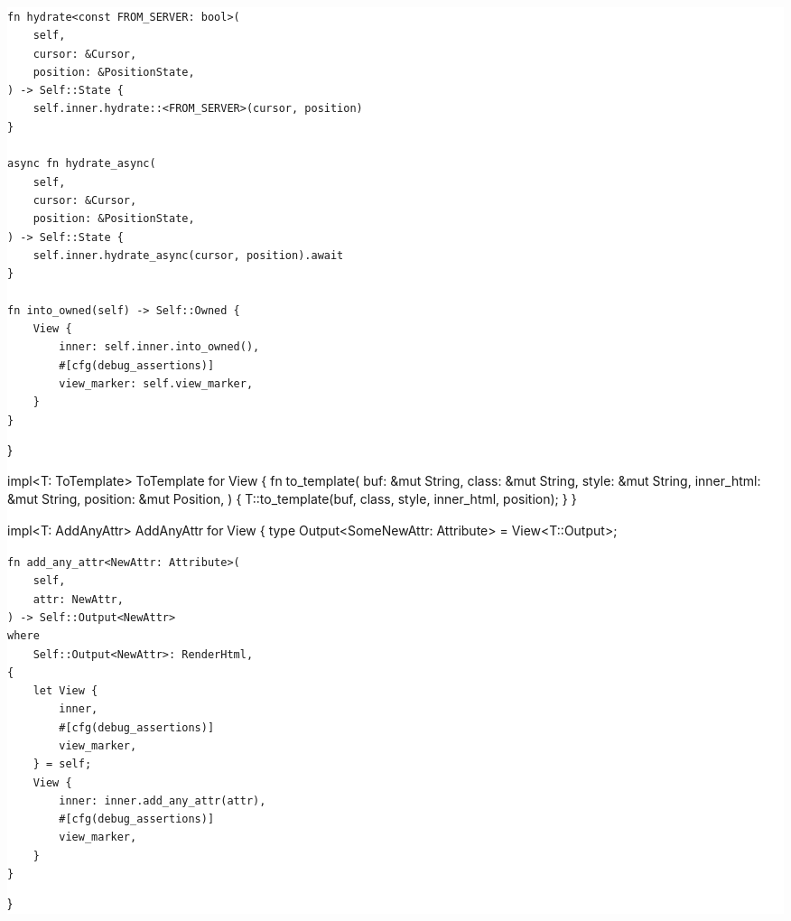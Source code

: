     fn hydrate<const FROM_SERVER: bool>(
        self,
        cursor: &Cursor,
        position: &PositionState,
    ) -> Self::State {
        self.inner.hydrate::<FROM_SERVER>(cursor, position)
    }

    async fn hydrate_async(
        self,
        cursor: &Cursor,
        position: &PositionState,
    ) -> Self::State {
        self.inner.hydrate_async(cursor, position).await
    }

    fn into_owned(self) -> Self::Owned {
        View {
            inner: self.inner.into_owned(),
            #[cfg(debug_assertions)]
            view_marker: self.view_marker,
        }
    }
}

impl<T: ToTemplate> ToTemplate for View<T> {
    fn to_template(
        buf: &mut String,
        class: &mut String,
        style: &mut String,
        inner_html: &mut String,
        position: &mut Position,
    ) {
        T::to_template(buf, class, style, inner_html, position);
    }
}

impl<T: AddAnyAttr> AddAnyAttr for View<T> {
    type Output<SomeNewAttr: Attribute> = View<T::Output<SomeNewAttr>>;

    fn add_any_attr<NewAttr: Attribute>(
        self,
        attr: NewAttr,
    ) -> Self::Output<NewAttr>
    where
        Self::Output<NewAttr>: RenderHtml,
    {
        let View {
            inner,
            #[cfg(debug_assertions)]
            view_marker,
        } = self;
        View {
            inner: inner.add_any_attr(attr),
            #[cfg(debug_assertions)]
            view_marker,
        }
    }
}
